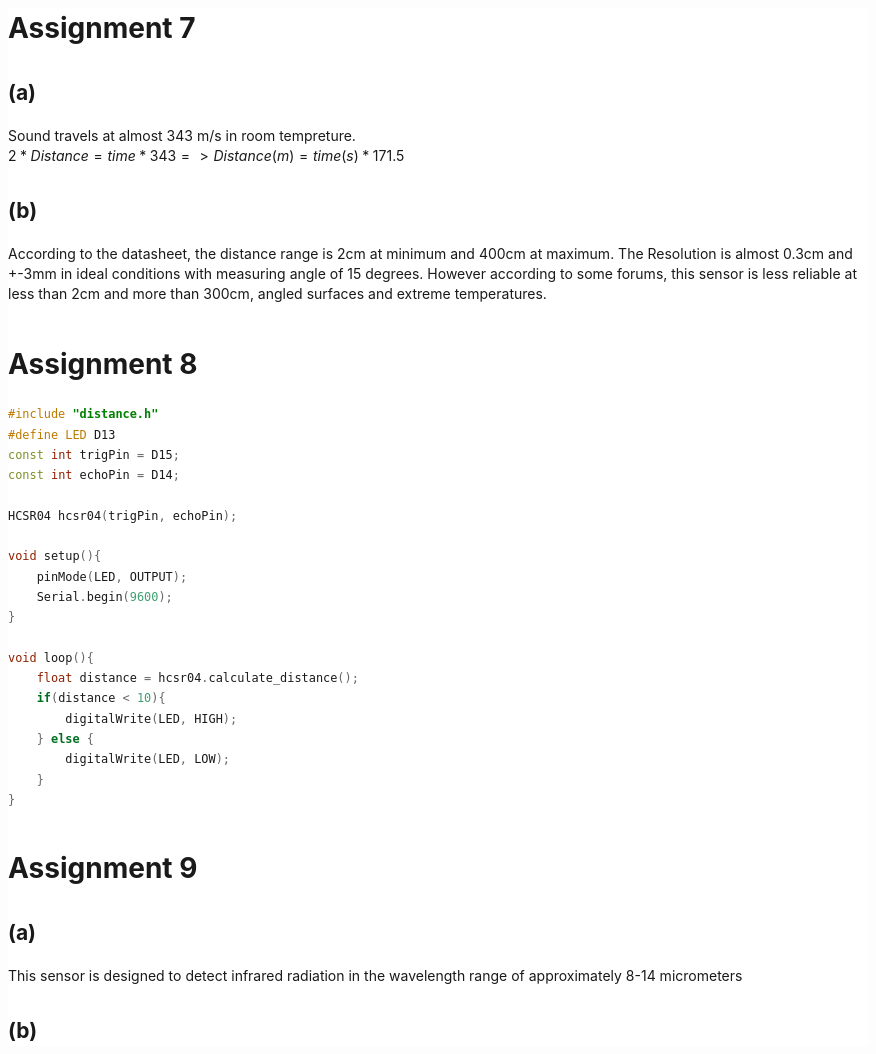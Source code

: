 # Assignment 7
## (a)

Sound travels at almost 343 m/s in room tempreture. 
<br>
$2 * Distance = time * 343 => Distance(m) = time(s) * 171.5$

## (b)

According to the datasheet, the distance range is 2cm at minimum and 400cm at maximum. The Resolution is almost 0.3cm and +-3mm in ideal conditions with measuring angle of 15 degrees. However according to some forums, this sensor is less reliable at less than 2cm and more than 300cm, angled surfaces and extreme temperatures.

# Assignment 8

```cpp
#include "distance.h"
#define LED D13
const int trigPin = D15;
const int echoPin = D14;

HCSR04 hcsr04(trigPin, echoPin);

void setup(){
    pinMode(LED, OUTPUT);
    Serial.begin(9600);
}

void loop(){
    float distance = hcsr04.calculate_distance();
    if(distance < 10){
        digitalWrite(LED, HIGH);
    } else { 
        digitalWrite(LED, LOW);
    }
}
```

# Assignment 9
## (a)

This sensor is designed to detect infrared radiation in the wavelength range of approximately 8-14 micrometers 

## (b)
